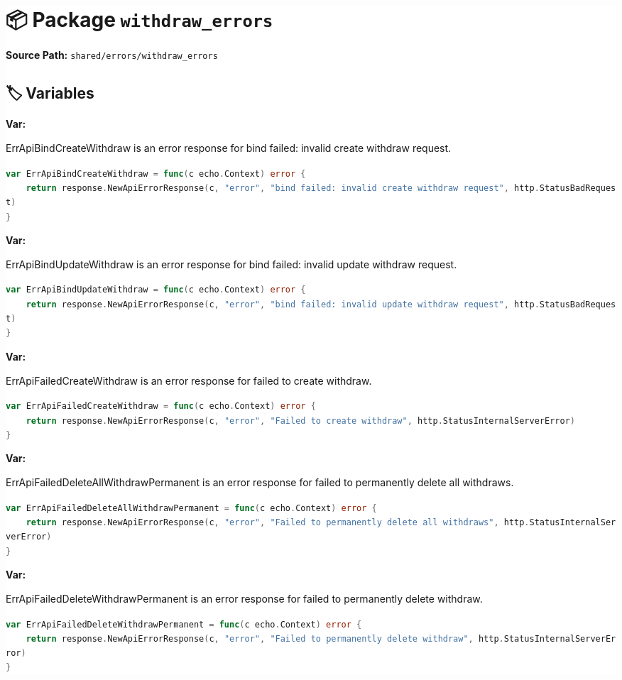 # 📦 Package `withdraw_errors`

**Source Path:** `shared/errors/withdraw_errors`

## 🏷️ Variables

**Var:**

ErrApiBindCreateWithdraw is an error response for bind failed: invalid create withdraw request.

```go
var ErrApiBindCreateWithdraw = func(c echo.Context) error {
	return response.NewApiErrorResponse(c, "error", "bind failed: invalid create withdraw request", http.StatusBadRequest)
}
```

**Var:**

ErrApiBindUpdateWithdraw is an error response for bind failed: invalid update withdraw request.

```go
var ErrApiBindUpdateWithdraw = func(c echo.Context) error {
	return response.NewApiErrorResponse(c, "error", "bind failed: invalid update withdraw request", http.StatusBadRequest)
}
```

**Var:**

ErrApiFailedCreateWithdraw is an error response for failed to create withdraw.

```go
var ErrApiFailedCreateWithdraw = func(c echo.Context) error {
	return response.NewApiErrorResponse(c, "error", "Failed to create withdraw", http.StatusInternalServerError)
}
```

**Var:**

ErrApiFailedDeleteAllWithdrawPermanent is an error response for failed to permanently delete all withdraws.

```go
var ErrApiFailedDeleteAllWithdrawPermanent = func(c echo.Context) error {
	return response.NewApiErrorResponse(c, "error", "Failed to permanently delete all withdraws", http.StatusInternalServerError)
}
```

**Var:**

ErrApiFailedDeleteWithdrawPermanent is an error response for failed to permanently delete withdraw.

```go
var ErrApiFailedDeleteWithdrawPermanent = func(c echo.Context) error {
	return response.NewApiErrorResponse(c, "error", "Failed to permanently delete withdraw", http.StatusInternalServerError)
}
```
